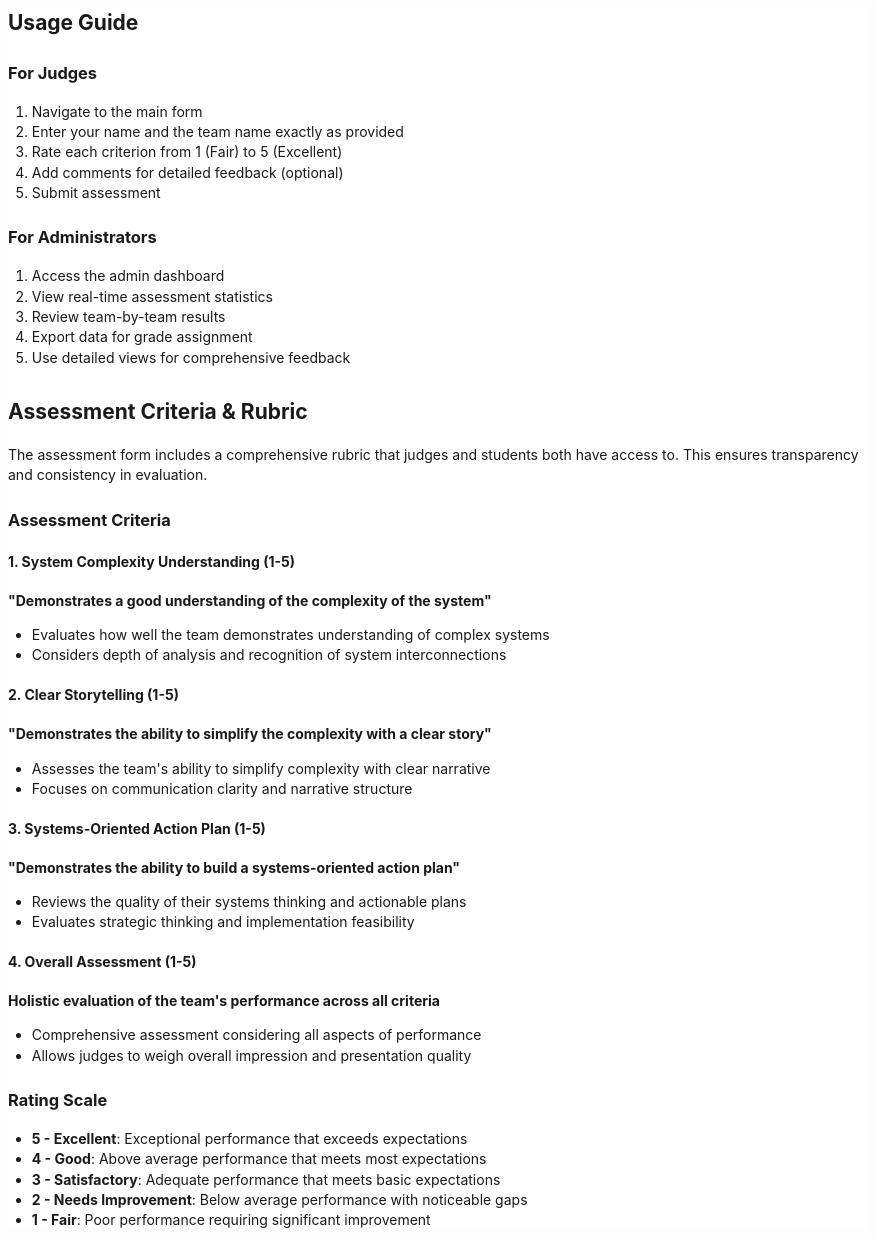 ## Usage Guide

### For Judges
1. Navigate to the main form
2. Enter your name and the team name exactly as provided
3. Rate each criterion from 1 (Fair) to 5 (Excellent)
4. Add comments for detailed feedback (optional)
5. Submit assessment

### For Administrators
1. Access the admin dashboard
2. View real-time assessment statistics
3. Review team-by-team results
4. Export data for grade assignment
5. Use detailed views for comprehensive feedback

## Assessment Criteria & Rubric

The assessment form includes a comprehensive rubric that judges and students both have access to. This ensures transparency and consistency in evaluation.

### Assessment Criteria

#### 1. System Complexity Understanding (1-5)
**"Demonstrates a good understanding of the complexity of the system"**
- Evaluates how well the team demonstrates understanding of complex systems
- Considers depth of analysis and recognition of system interconnections

#### 2. Clear Storytelling (1-5)
**"Demonstrates the ability to simplify the complexity with a clear story"**
- Assesses the team's ability to simplify complexity with clear narrative
- Focuses on communication clarity and narrative structure

#### 3. Systems-Oriented Action Plan (1-5)
**"Demonstrates the ability to build a systems-oriented action plan"**
- Reviews the quality of their systems thinking and actionable plans
- Evaluates strategic thinking and implementation feasibility

#### 4. Overall Assessment (1-5)
**Holistic evaluation of the team's performance across all criteria**
- Comprehensive assessment considering all aspects of performance
- Allows judges to weigh overall impression and presentation quality

### Rating Scale

- **5 - Excellent**: Exceptional performance that exceeds expectations
- **4 - Good**: Above average performance that meets most expectations  
- **3 - Satisfactory**: Adequate performance that meets basic expectations
- **2 - Needs Improvement**: Below average performance with noticeable gaps
- **1 - Fair**: Poor performance requiring significant improvement
